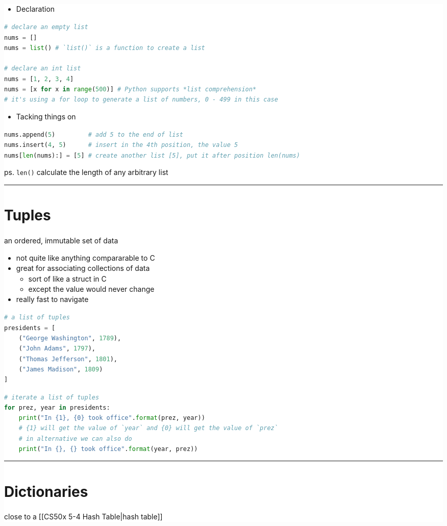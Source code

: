 * Declaration
```python
# declare an empty list
nums = []
nums = list() # `list()` is a function to create a list

# declare an int list
nums = [1, 2, 3, 4]
nums = [x for x in range(500)] # Python supports *list comprehension*
# it's using a for loop to generate a list of numbers, 0 - 499 in this case
```

* Tacking things on
```python
nums.append(5)         # add 5 to the end of list
nums.insert(4, 5)      # insert in the 4th position, the value 5
nums[len(nums):] = [5] # create another list [5], put it after position len(nums)
```
ps. `len()` calculate the length of any arbitrary list
___

# Tuples
an ordered, immutable set of data

* not quite like anything compararable to C
* great for associating collections of data
	* sort of like a struct in C
	* except the value would never change
* really fast to navigate

```python
# a list of tuples
presidents = [
	("George Washington", 1789),
	("John Adams", 1797),
	("Thomas Jefferson", 1801),
	("James Madison", 1809)
]
```

```python
# iterate a list of tuples
for prez, year in presidents:
	print("In {1}, {0} took office".format(prez, year))
	# {1} will get the value of `year` and {0} will get the value of `prez`
	# in alternative we can also do
	print("In {}, {} took office".format(year, prez))
```
___

# Dictionaries
close to a [[CS50x 5-4 Hash Table|hash table]]
